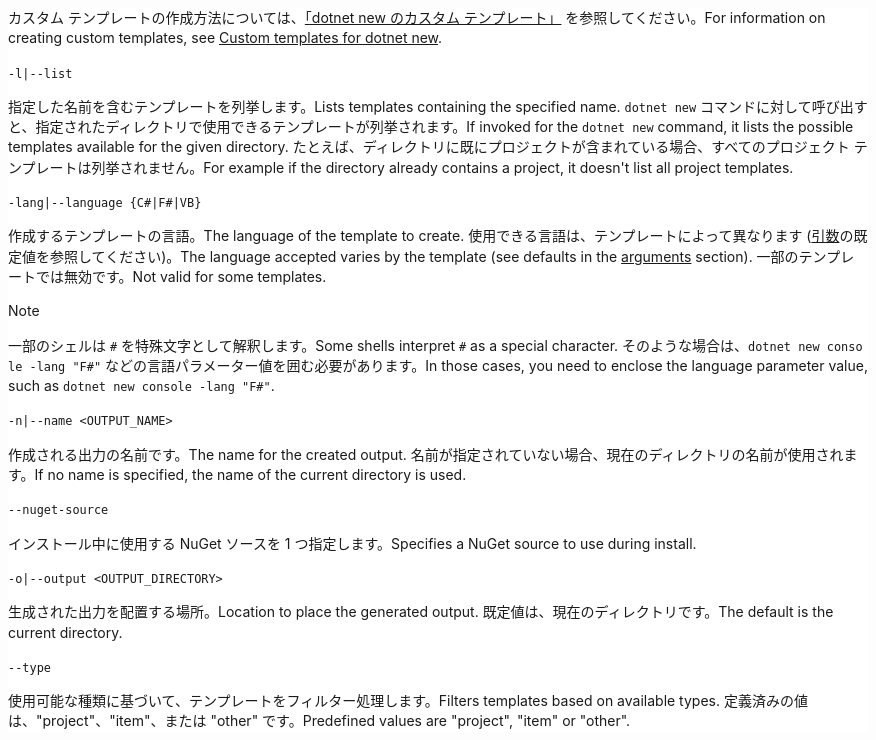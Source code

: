 <span data-ttu-id="5c25b-383">カスタム テンプレートの作成方法については、[「dotnet new のカスタム テンプレート」](custom-templates.md) を参照してください。</span><span class="sxs-lookup"><span data-stu-id="5c25b-383">For information on creating custom templates, see [Custom templates for dotnet new](custom-templates.md).</span></span>

`-l|--list`

<span data-ttu-id="5c25b-384">指定した名前を含むテンプレートを列挙します。</span><span class="sxs-lookup"><span data-stu-id="5c25b-384">Lists templates containing the specified name.</span></span> <span data-ttu-id="5c25b-385">`dotnet new` コマンドに対して呼び出すと、指定されたディレクトリで使用できるテンプレートが列挙されます。</span><span class="sxs-lookup"><span data-stu-id="5c25b-385">If invoked for the `dotnet new` command, it lists the possible templates available for the given directory.</span></span> <span data-ttu-id="5c25b-386">たとえば、ディレクトリに既にプロジェクトが含まれている場合、すべてのプロジェクト テンプレートは列挙されません。</span><span class="sxs-lookup"><span data-stu-id="5c25b-386">For example if the directory already contains a project, it doesn't list all project templates.</span></span>

`-lang|--language {C#|F#|VB}`

<span data-ttu-id="5c25b-387">作成するテンプレートの言語。</span><span class="sxs-lookup"><span data-stu-id="5c25b-387">The language of the template to create.</span></span> <span data-ttu-id="5c25b-388">使用できる言語は、テンプレートによって異なります ([引数](#arguments)の既定値を参照してください)。</span><span class="sxs-lookup"><span data-stu-id="5c25b-388">The language accepted varies by the template (see defaults in the [arguments](#arguments) section).</span></span> <span data-ttu-id="5c25b-389">一部のテンプレートでは無効です。</span><span class="sxs-lookup"><span data-stu-id="5c25b-389">Not valid for some templates.</span></span>

> [!NOTE]
> <span data-ttu-id="5c25b-390">一部のシェルは `#` を特殊文字として解釈します。</span><span class="sxs-lookup"><span data-stu-id="5c25b-390">Some shells interpret `#` as a special character.</span></span> <span data-ttu-id="5c25b-391">そのような場合は、`dotnet new console -lang "F#"` などの言語パラメーター値を囲む必要があります。</span><span class="sxs-lookup"><span data-stu-id="5c25b-391">In those cases, you need to enclose the language parameter value, such as `dotnet new console -lang "F#"`.</span></span>

`-n|--name <OUTPUT_NAME>`

<span data-ttu-id="5c25b-392">作成される出力の名前です。</span><span class="sxs-lookup"><span data-stu-id="5c25b-392">The name for the created output.</span></span> <span data-ttu-id="5c25b-393">名前が指定されていない場合、現在のディレクトリの名前が使用されます。</span><span class="sxs-lookup"><span data-stu-id="5c25b-393">If no name is specified, the name of the current directory is used.</span></span>

`--nuget-source`

<span data-ttu-id="5c25b-394">インストール中に使用する NuGet ソースを 1 つ指定します。</span><span class="sxs-lookup"><span data-stu-id="5c25b-394">Specifies a NuGet source to use during install.</span></span>

`-o|--output <OUTPUT_DIRECTORY>`

<span data-ttu-id="5c25b-395">生成された出力を配置する場所。</span><span class="sxs-lookup"><span data-stu-id="5c25b-395">Location to place the generated output.</span></span> <span data-ttu-id="5c25b-396">既定値は、現在のディレクトリです。</span><span class="sxs-lookup"><span data-stu-id="5c25b-396">The default is the current directory.</span></span>

`--type`

<span data-ttu-id="5c25b-397">使用可能な種類に基づいて、テンプレートをフィルター処理します。</span><span class="sxs-lookup"><span data-stu-id="5c25b-397">Filters templates based on available types.</span></span> <span data-ttu-id="5c25b-398">定義済みの値は、"project"、"item"、または "other" です。</span><span class="sxs-lookup"><span data-stu-id="5c25b-398">Predefined values are "project", "item" or "other".</span></span>
